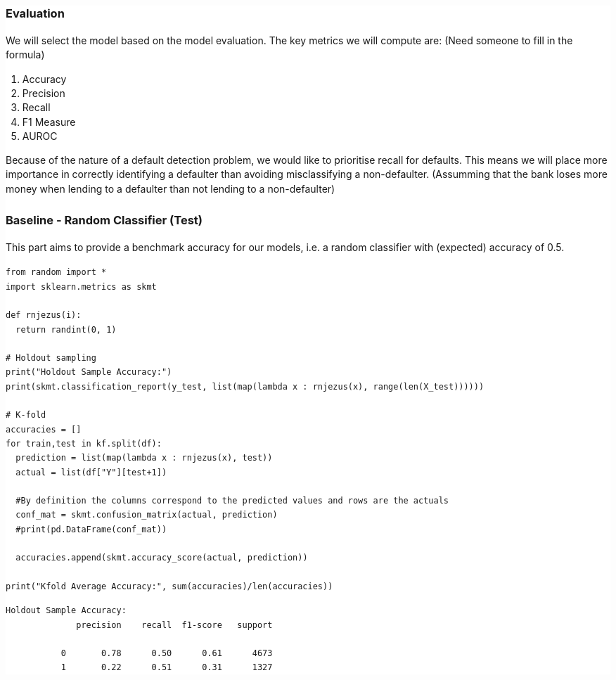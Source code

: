 ### Evaluation 
We will select the model based on the model evaluation. The key metrics we will compute are:
(Need someone to fill in the formula)

1. Accuracy
2. Precision
3. Recall
4. F1 Measure
5. AUROC

Because of the nature of a default detection problem, we would like to prioritise recall for defaults. 
This means we will place more importance in correctly identifying a defaulter than avoiding misclassifying a non-defaulter. (Assumming that the bank loses more money when lending to a defaulter than not lending to a non-defaulter)


### Baseline - Random Classifier (Test)
This part aims to provide a benchmark accuracy for our models, i.e. a random classifier with (expected) accuracy of 0.5.


```
from random import *
import sklearn.metrics as skmt

def rnjezus(i):
  return randint(0, 1)

# Holdout sampling
print("Holdout Sample Accuracy:")
print(skmt.classification_report(y_test, list(map(lambda x : rnjezus(x), range(len(X_test))))))

# K-fold
accuracies = []
for train,test in kf.split(df):
  prediction = list(map(lambda x : rnjezus(x), test))
  actual = list(df["Y"][test+1])
  
  #By definition the columns correspond to the predicted values and rows are the actuals
  conf_mat = skmt.confusion_matrix(actual, prediction)
  #print(pd.DataFrame(conf_mat))

  accuracies.append(skmt.accuracy_score(actual, prediction))

print("Kfold Average Accuracy:", sum(accuracies)/len(accuracies))
```

    Holdout Sample Accuracy:
                  precision    recall  f1-score   support
    
               0       0.78      0.50      0.61      4673
               1       0.22      0.51      0.31      1327
    